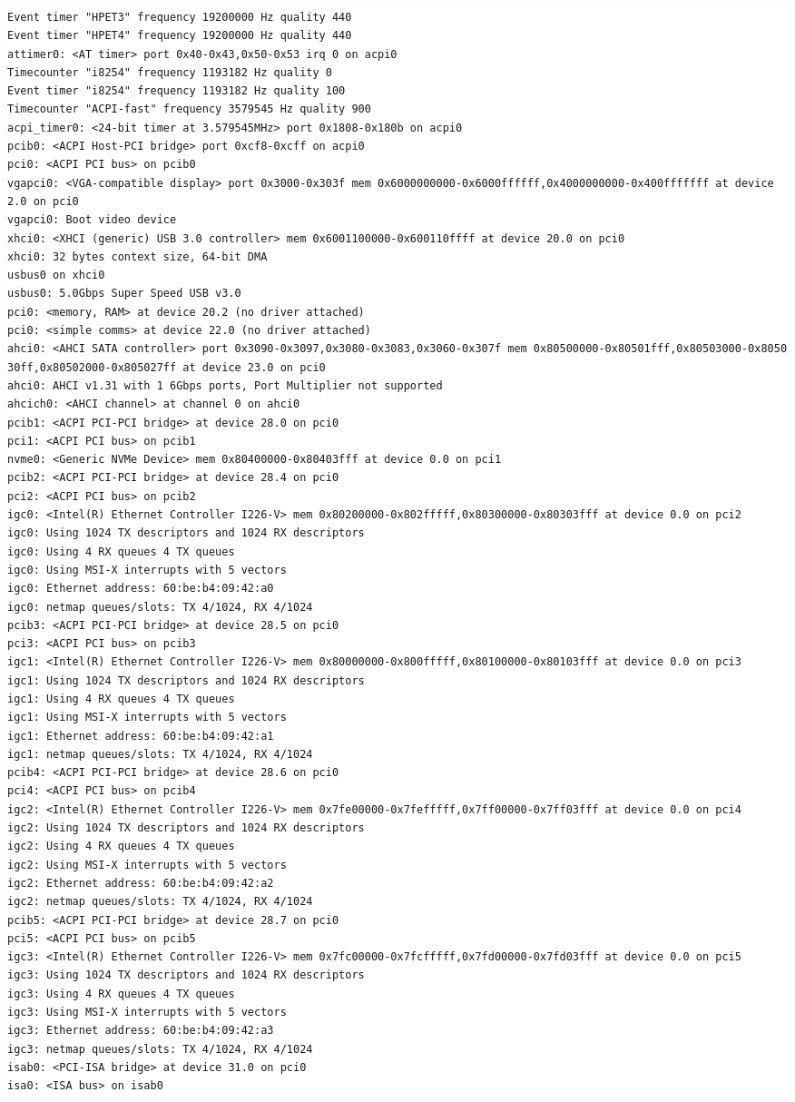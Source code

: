 ```
Event timer "HPET3" frequency 19200000 Hz quality 440
Event timer "HPET4" frequency 19200000 Hz quality 440
attimer0: <AT timer> port 0x40-0x43,0x50-0x53 irq 0 on acpi0
Timecounter "i8254" frequency 1193182 Hz quality 0
Event timer "i8254" frequency 1193182 Hz quality 100
Timecounter "ACPI-fast" frequency 3579545 Hz quality 900
acpi_timer0: <24-bit timer at 3.579545MHz> port 0x1808-0x180b on acpi0
pcib0: <ACPI Host-PCI bridge> port 0xcf8-0xcff on acpi0
pci0: <ACPI PCI bus> on pcib0
vgapci0: <VGA-compatible display> port 0x3000-0x303f mem 0x6000000000-0x6000ffffff,0x4000000000-0x400fffffff at device 2.0 on pci0
vgapci0: Boot video device
xhci0: <XHCI (generic) USB 3.0 controller> mem 0x6001100000-0x600110ffff at device 20.0 on pci0
xhci0: 32 bytes context size, 64-bit DMA
usbus0 on xhci0
usbus0: 5.0Gbps Super Speed USB v3.0
pci0: <memory, RAM> at device 20.2 (no driver attached)
pci0: <simple comms> at device 22.0 (no driver attached)
ahci0: <AHCI SATA controller> port 0x3090-0x3097,0x3080-0x3083,0x3060-0x307f mem 0x80500000-0x80501fff,0x80503000-0x805030ff,0x80502000-0x805027ff at device 23.0 on pci0
ahci0: AHCI v1.31 with 1 6Gbps ports, Port Multiplier not supported
ahcich0: <AHCI channel> at channel 0 on ahci0
pcib1: <ACPI PCI-PCI bridge> at device 28.0 on pci0
pci1: <ACPI PCI bus> on pcib1
nvme0: <Generic NVMe Device> mem 0x80400000-0x80403fff at device 0.0 on pci1
pcib2: <ACPI PCI-PCI bridge> at device 28.4 on pci0
pci2: <ACPI PCI bus> on pcib2
igc0: <Intel(R) Ethernet Controller I226-V> mem 0x80200000-0x802fffff,0x80300000-0x80303fff at device 0.0 on pci2
igc0: Using 1024 TX descriptors and 1024 RX descriptors
igc0: Using 4 RX queues 4 TX queues
igc0: Using MSI-X interrupts with 5 vectors
igc0: Ethernet address: 60:be:b4:09:42:a0
igc0: netmap queues/slots: TX 4/1024, RX 4/1024
pcib3: <ACPI PCI-PCI bridge> at device 28.5 on pci0
pci3: <ACPI PCI bus> on pcib3
igc1: <Intel(R) Ethernet Controller I226-V> mem 0x80000000-0x800fffff,0x80100000-0x80103fff at device 0.0 on pci3
igc1: Using 1024 TX descriptors and 1024 RX descriptors
igc1: Using 4 RX queues 4 TX queues
igc1: Using MSI-X interrupts with 5 vectors
igc1: Ethernet address: 60:be:b4:09:42:a1
igc1: netmap queues/slots: TX 4/1024, RX 4/1024
pcib4: <ACPI PCI-PCI bridge> at device 28.6 on pci0
pci4: <ACPI PCI bus> on pcib4
igc2: <Intel(R) Ethernet Controller I226-V> mem 0x7fe00000-0x7fefffff,0x7ff00000-0x7ff03fff at device 0.0 on pci4
igc2: Using 1024 TX descriptors and 1024 RX descriptors
igc2: Using 4 RX queues 4 TX queues
igc2: Using MSI-X interrupts with 5 vectors
igc2: Ethernet address: 60:be:b4:09:42:a2
igc2: netmap queues/slots: TX 4/1024, RX 4/1024
pcib5: <ACPI PCI-PCI bridge> at device 28.7 on pci0
pci5: <ACPI PCI bus> on pcib5
igc3: <Intel(R) Ethernet Controller I226-V> mem 0x7fc00000-0x7fcfffff,0x7fd00000-0x7fd03fff at device 0.0 on pci5
igc3: Using 1024 TX descriptors and 1024 RX descriptors
igc3: Using 4 RX queues 4 TX queues
igc3: Using MSI-X interrupts with 5 vectors
igc3: Ethernet address: 60:be:b4:09:42:a3
igc3: netmap queues/slots: TX 4/1024, RX 4/1024
isab0: <PCI-ISA bridge> at device 31.0 on pci0
isa0: <ISA bus> on isab0
```